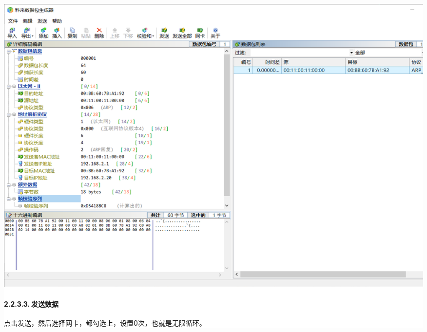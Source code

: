 ![image-20230812183006301](assets/image-20230812183006301-172995759952311.png)

#### 2.2.3.3. 发送数据

点击发送，然后选择网卡，都勾选上，设置0次，也就是无限循环。
